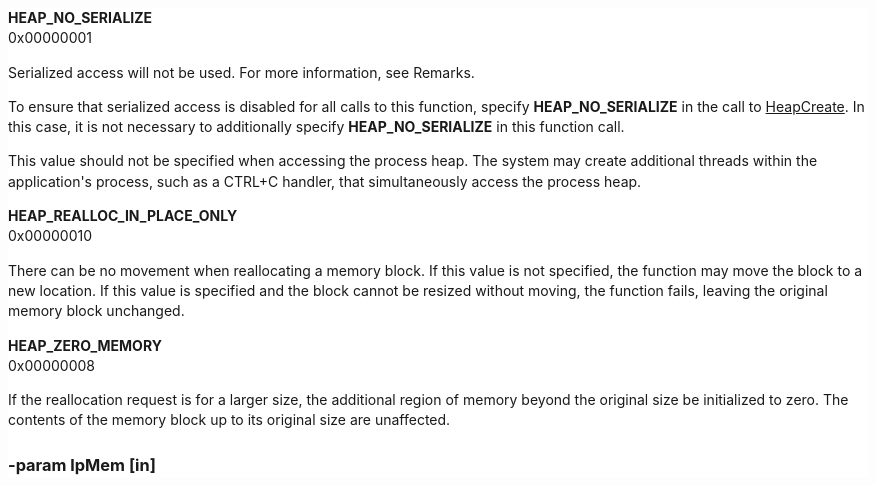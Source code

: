 </td>
</tr>
<tr>
<td width="40%"><a id="HEAP_NO_SERIALIZE"></a><a id="heap_no_serialize"></a><dl>
<dt><b>HEAP_NO_SERIALIZE</b></dt>
<dt>0x00000001</dt>
</dl>
</td>
<td width="60%">
Serialized access will not be used. For more information, see Remarks.

To ensure that serialized access is disabled for all calls to this function, specify <b>HEAP_NO_SERIALIZE</b> in the call to <a href="https://docs.microsoft.com/windows/desktop/api/heapapi/nf-heapapi-heapcreate">HeapCreate</a>. In this case, it is not necessary to additionally specify <b>HEAP_NO_SERIALIZE</b> in this function call.

This value should not be specified when accessing the process heap. The system may create additional threads within the application's process, such as a CTRL+C handler, that simultaneously access the process heap.

</td>
</tr>
<tr>
<td width="40%"><a id="HEAP_REALLOC_IN_PLACE_ONLY"></a><a id="heap_realloc_in_place_only"></a><dl>
<dt><b>HEAP_REALLOC_IN_PLACE_ONLY</b></dt>
<dt>0x00000010</dt>
</dl>
</td>
<td width="60%">
There can be no movement when reallocating a memory block. If this value is not specified, the function may move the block to a new location. If this value is specified and the block cannot be resized without moving, the function fails, leaving the original memory block unchanged.

</td>
</tr>
<tr>
<td width="40%"><a id="HEAP_ZERO_MEMORY"></a><a id="heap_zero_memory"></a><dl>
<dt><b>HEAP_ZERO_MEMORY</b></dt>
<dt>0x00000008</dt>
</dl>
</td>
<td width="60%">
If the reallocation request is for a larger size, the additional region of memory beyond the original size be initialized to zero. The contents of the memory block up to its original size are unaffected.

</td>
</tr>
</table>
 


### -param lpMem [in]
